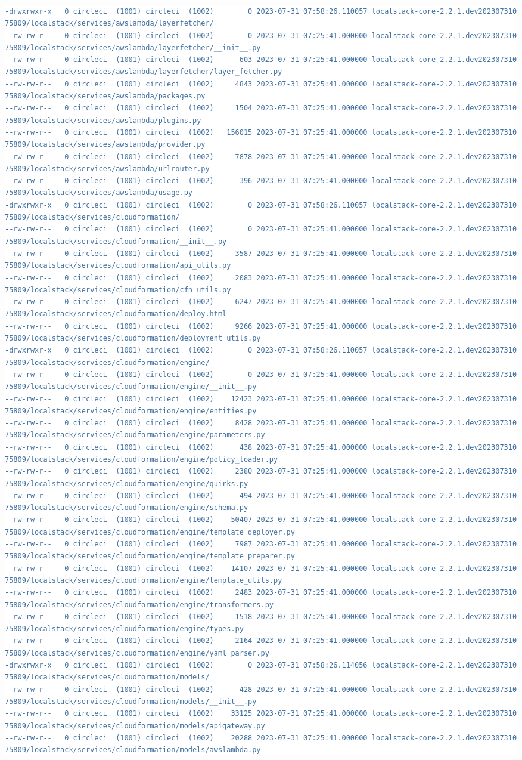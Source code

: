 ```diff
-drwxrwxr-x   0 circleci  (1001) circleci  (1002)        0 2023-07-31 07:58:26.110057 localstack-core-2.2.1.dev20230731075809/localstack/services/awslambda/layerfetcher/
--rw-rw-r--   0 circleci  (1001) circleci  (1002)        0 2023-07-31 07:25:41.000000 localstack-core-2.2.1.dev20230731075809/localstack/services/awslambda/layerfetcher/__init__.py
--rw-rw-r--   0 circleci  (1001) circleci  (1002)      603 2023-07-31 07:25:41.000000 localstack-core-2.2.1.dev20230731075809/localstack/services/awslambda/layerfetcher/layer_fetcher.py
--rw-rw-r--   0 circleci  (1001) circleci  (1002)     4843 2023-07-31 07:25:41.000000 localstack-core-2.2.1.dev20230731075809/localstack/services/awslambda/packages.py
--rw-rw-r--   0 circleci  (1001) circleci  (1002)     1504 2023-07-31 07:25:41.000000 localstack-core-2.2.1.dev20230731075809/localstack/services/awslambda/plugins.py
--rw-rw-r--   0 circleci  (1001) circleci  (1002)   156015 2023-07-31 07:25:41.000000 localstack-core-2.2.1.dev20230731075809/localstack/services/awslambda/provider.py
--rw-rw-r--   0 circleci  (1001) circleci  (1002)     7878 2023-07-31 07:25:41.000000 localstack-core-2.2.1.dev20230731075809/localstack/services/awslambda/urlrouter.py
--rw-rw-r--   0 circleci  (1001) circleci  (1002)      396 2023-07-31 07:25:41.000000 localstack-core-2.2.1.dev20230731075809/localstack/services/awslambda/usage.py
-drwxrwxr-x   0 circleci  (1001) circleci  (1002)        0 2023-07-31 07:58:26.110057 localstack-core-2.2.1.dev20230731075809/localstack/services/cloudformation/
--rw-rw-r--   0 circleci  (1001) circleci  (1002)        0 2023-07-31 07:25:41.000000 localstack-core-2.2.1.dev20230731075809/localstack/services/cloudformation/__init__.py
--rw-rw-r--   0 circleci  (1001) circleci  (1002)     3587 2023-07-31 07:25:41.000000 localstack-core-2.2.1.dev20230731075809/localstack/services/cloudformation/api_utils.py
--rw-rw-r--   0 circleci  (1001) circleci  (1002)     2083 2023-07-31 07:25:41.000000 localstack-core-2.2.1.dev20230731075809/localstack/services/cloudformation/cfn_utils.py
--rw-rw-r--   0 circleci  (1001) circleci  (1002)     6247 2023-07-31 07:25:41.000000 localstack-core-2.2.1.dev20230731075809/localstack/services/cloudformation/deploy.html
--rw-rw-r--   0 circleci  (1001) circleci  (1002)     9266 2023-07-31 07:25:41.000000 localstack-core-2.2.1.dev20230731075809/localstack/services/cloudformation/deployment_utils.py
-drwxrwxr-x   0 circleci  (1001) circleci  (1002)        0 2023-07-31 07:58:26.110057 localstack-core-2.2.1.dev20230731075809/localstack/services/cloudformation/engine/
--rw-rw-r--   0 circleci  (1001) circleci  (1002)        0 2023-07-31 07:25:41.000000 localstack-core-2.2.1.dev20230731075809/localstack/services/cloudformation/engine/__init__.py
--rw-rw-r--   0 circleci  (1001) circleci  (1002)    12423 2023-07-31 07:25:41.000000 localstack-core-2.2.1.dev20230731075809/localstack/services/cloudformation/engine/entities.py
--rw-rw-r--   0 circleci  (1001) circleci  (1002)     8428 2023-07-31 07:25:41.000000 localstack-core-2.2.1.dev20230731075809/localstack/services/cloudformation/engine/parameters.py
--rw-rw-r--   0 circleci  (1001) circleci  (1002)      438 2023-07-31 07:25:41.000000 localstack-core-2.2.1.dev20230731075809/localstack/services/cloudformation/engine/policy_loader.py
--rw-rw-r--   0 circleci  (1001) circleci  (1002)     2380 2023-07-31 07:25:41.000000 localstack-core-2.2.1.dev20230731075809/localstack/services/cloudformation/engine/quirks.py
--rw-rw-r--   0 circleci  (1001) circleci  (1002)      494 2023-07-31 07:25:41.000000 localstack-core-2.2.1.dev20230731075809/localstack/services/cloudformation/engine/schema.py
--rw-rw-r--   0 circleci  (1001) circleci  (1002)    50407 2023-07-31 07:25:41.000000 localstack-core-2.2.1.dev20230731075809/localstack/services/cloudformation/engine/template_deployer.py
--rw-rw-r--   0 circleci  (1001) circleci  (1002)     7987 2023-07-31 07:25:41.000000 localstack-core-2.2.1.dev20230731075809/localstack/services/cloudformation/engine/template_preparer.py
--rw-rw-r--   0 circleci  (1001) circleci  (1002)    14107 2023-07-31 07:25:41.000000 localstack-core-2.2.1.dev20230731075809/localstack/services/cloudformation/engine/template_utils.py
--rw-rw-r--   0 circleci  (1001) circleci  (1002)     2483 2023-07-31 07:25:41.000000 localstack-core-2.2.1.dev20230731075809/localstack/services/cloudformation/engine/transformers.py
--rw-rw-r--   0 circleci  (1001) circleci  (1002)     1518 2023-07-31 07:25:41.000000 localstack-core-2.2.1.dev20230731075809/localstack/services/cloudformation/engine/types.py
--rw-rw-r--   0 circleci  (1001) circleci  (1002)     2164 2023-07-31 07:25:41.000000 localstack-core-2.2.1.dev20230731075809/localstack/services/cloudformation/engine/yaml_parser.py
-drwxrwxr-x   0 circleci  (1001) circleci  (1002)        0 2023-07-31 07:58:26.114056 localstack-core-2.2.1.dev20230731075809/localstack/services/cloudformation/models/
--rw-rw-r--   0 circleci  (1001) circleci  (1002)      428 2023-07-31 07:25:41.000000 localstack-core-2.2.1.dev20230731075809/localstack/services/cloudformation/models/__init__.py
--rw-rw-r--   0 circleci  (1001) circleci  (1002)    33125 2023-07-31 07:25:41.000000 localstack-core-2.2.1.dev20230731075809/localstack/services/cloudformation/models/apigateway.py
--rw-rw-r--   0 circleci  (1001) circleci  (1002)    20288 2023-07-31 07:25:41.000000 localstack-core-2.2.1.dev20230731075809/localstack/services/cloudformation/models/awslambda.py
```